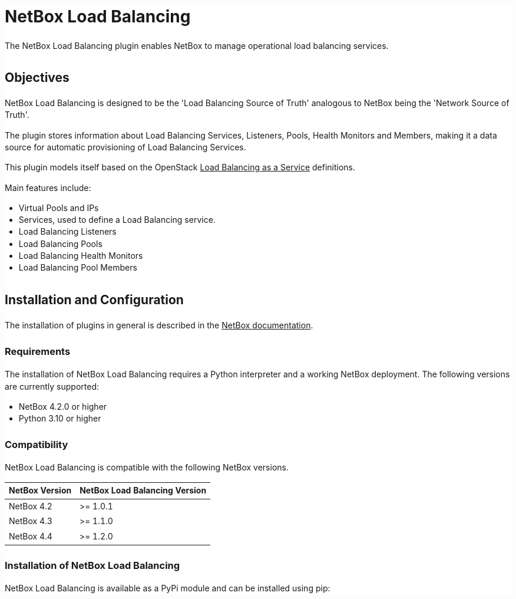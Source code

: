 # NetBox Load Balancing
The NetBox Load Balancing plugin enables NetBox to manage operational load balancing services.

## Objectives
NetBox Load Balancing is designed to be the 'Load Balancing Source of Truth' analogous to NetBox being the 'Network Source of Truth'.

The plugin stores information about Load Balancing Services, Listeners, Pools, Health Monitors and Members, 
making it a data source for automatic provisioning of Load Balancing Services.

This plugin models itself based on 
the OpenStack [Load Balancing as a Service](https://docs.openstack.org/mitaka/networking-guide/config-lbaas.html) definitions.

Main features include:

* Virtual Pools and IPs
* Services, used to define a Load Balancing service.
* Load Balancing Listeners
* Load Balancing Pools
* Load Balancing Health Monitors
* Load Balancing Pool Members


## Installation and Configuration
The installation of plugins in general is described in the [NetBox documentation](https://netbox.readthedocs.io/en/stable/plugins/).

### Requirements
The installation of NetBox Load Balancing requires a Python interpreter and a working NetBox deployment. The following versions are currently supported:

* NetBox 4.2.0 or higher
* Python 3.10 or higher

### Compatibility
NetBox Load Balancing is compatible with the following NetBox versions.

| NetBox Version | NetBox Load Balancing Version |
|----------------|-------------------------------|
| NetBox 4.2     | \>= 1.0.1                     |
| NetBox 4.3     | \>= 1.1.0                     |
| NetBox 4.4     | \>= 1.2.0                     |


### Installation of NetBox Load Balancing
NetBox Load Balancing is available as a PyPi module and can be installed using pip:
